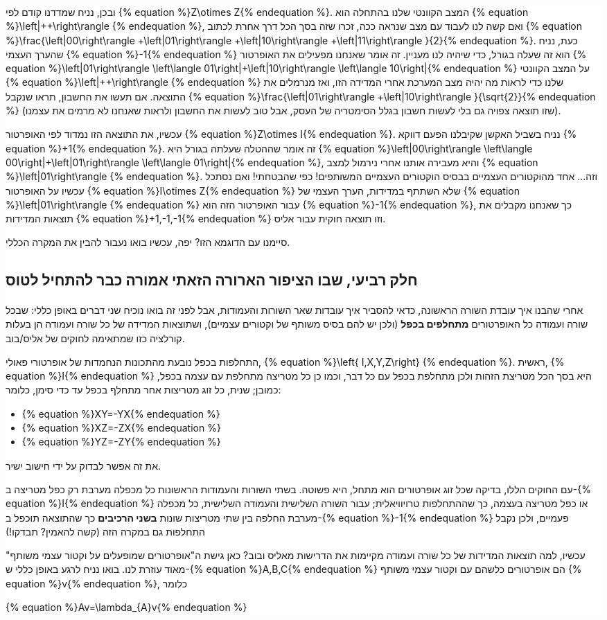ובכן, נניח שמדדנו קודם לפי {% equation %}Z\otimes Z{% endequation %}. המצב הקוונטי שלנו בהתחלה הוא {% equation %}\left|++\right\rangle {% endequation %}, ואם קשה לנו לעבוד עם מצב שנראה ככה, זכרו שזה בסך הכל דרך אחרת לכתוב {% equation %}\frac{\left|00\right\rangle +\left|01\right\rangle +\left|10\right\rangle +\left|11\right\rangle }{2}{% endequation %}. כעת, נניח שהערך העצמי {% equation %}-1{% endequation %} הוא זה שעלה בגורל, כדי שיהיה לנו מעניין. זה אומר שאנחנו מפעילים את האופרטור {% equation %}\left|01\right\rangle \left\langle 01\right|+\left|10\right\rangle \left\langle 10\right|{% endequation %} על המצב הקוונטי {% equation %}\left|++\right\rangle {% endequation %} שלנו כדי לראות מה יהיה מצב המערכת אחרי המדידה הזו, ואז מנרמלים את התוצאה. אם תעשו את החשבון, תראו שנקבל {% equation %}\frac{\left|01\right\rangle +\left|10\right\rangle }{\sqrt{2}}{% endequation %} (שזו תוצאה צפויה גם בלי לעשות חשבון בגלל הסימטריה של העסק, אבל טוב לעשות את החשבון ולראות שאנחנו לא מרמים את עצמנו).

עכשיו, את התוצאה הזו נמדוד לפי האופרטור {% equation %}Z\otimes I{% endequation %}. נניח בשביל האקשן שקיבלנו הפעם דווקא {% equation %}+1{% endequation %}. זה אומר שההטלה שעלתה בגורל היא {% equation %}\left|00\right\rangle \left\langle 00\right|+\left|01\right\rangle \left\langle 01\right|{% endequation %}, והיא מעבירה אותנו אחרי נירמול למצב {% equation %}\left|01\right\rangle {% endequation %}. וזה... אחד מהוקטורים העצמיים בבסיס הוקטורים העצמיים המשותפים! כפי שהבטחתי! ואם נסתכל עכשיו על האופרטור {% equation %}I\otimes Z{% endequation %} שלא השתתף במדידות, הערך העצמי של {% equation %}\left|01\right\rangle {% endequation %} עבור האופרטור הזה הוא {% equation %}-1{% endequation %}, כך שאנחנו מקבלים את תוצאות המדידות {% equation %}+1,-1,-1{% endequation %} וזו תוצאה חוקית עבור אליס.

סיימנו עם הדוגמא הזו? יפה, עכשיו בואו נעבור להבין את המקרה הכללי.

<h2>חלק רביעי, שבו הציפור הארורה הזאתי אמורה כבר להתחיל לטוס</h2>

אחרי שהבנו איך עובדת השורה הראשונה, כדאי להסביר איך עובדות שאר השורות והעמודות, אבל לפני זה בואו נוכיח שני דברים באופן כללי: שבכל שורה ועמודה כל האופרטורים <strong>מתחלפים בכפל</strong> (ולכן יש להם בסיס משותף של וקטורים עצמיים), ושתוצאות המדידה של כל שורה ועמודה הן בעלות קורלציה כזו שמתאימה לחוקים של אליס/בוב.

התחלפות בכפל נובעת מהתכונות הנחמדות של אופרטורי פאולי, {% equation %}\left\{ I,X,Y,Z\right\} {% endequation %}. ראשית, {% equation %}I{% endequation %} היא בסך הכל מטריצת הזהות ולכן מתחלפת בכפל עם כל דבר, וכמו כן כל מטריצה מתחלפת עם עצמה בכפל, כמובן; שנית, כל זוג מטריצות אחר מתחלף בכפל עד כדי סימן, כלומר:

<ul> <li>{% equation %}XY=-YX{% endequation %}</li>


<li>{% equation %}XZ=-ZX{% endequation %}</li>


<li>{% equation %}YZ=-ZY{% endequation %}</li>

</ul>

את זה אפשר לבדוק על ידי חישוב ישיר.

עם החוקים הללו, בדיקה שכל זוג אופרטורים הוא מתחל, היא פשוטה. בשתי השורות והעמודות הראשונות כל מכפלה מערבת רק כפל מטריצה ב-{% equation %}I{% endequation %} או כפל מטריצה בעצמה, כך שההתחלפות טרויוויאלית; עבור השורה השלישית והעמודה השלישית, כל מכפלה מערבת החלפה בין שתי מטריצות שונות <strong>בשני הרכיבים</strong> כך שהתוצאה תוכפל ב-{% equation %}-1{% endequation %} פעמיים, ולכן נקבל התחלפות גם במקרה הזה (קשה להאמין? תבדקו!)

עכשיו, למה תוצאות המדידות של כל שורה ועמודה מקיימות את הדרישות מאליס ובוב? כאן גישת ה"אופרטורים שמופעלים על וקטור עצמי משותף" מאוד עוזרת לנו. בואו נניח לרגע באופן כללי ש-{% equation %}A,B,C{% endequation %} הם אופרטורים כלשהם עם וקטור עצמי משותף {% equation %}v{% endequation %}, כלומר

{% equation %}Av=\lambda_{A}v{% endequation %}
